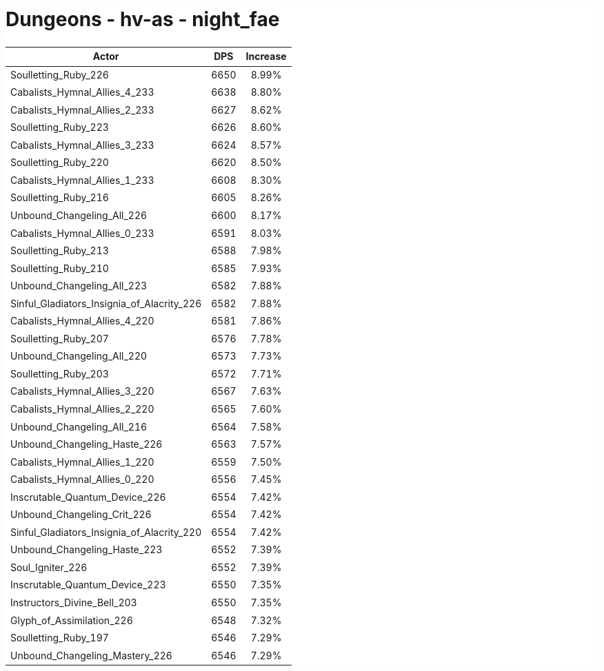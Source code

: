 # Dungeons - hv-as - night_fae
| Actor | DPS | Increase |
|---|:---:|:---:|
|Soulletting_Ruby_226|6650|8.99%|
|Cabalists_Hymnal_Allies_4_233|6638|8.80%|
|Cabalists_Hymnal_Allies_2_233|6627|8.62%|
|Soulletting_Ruby_223|6626|8.60%|
|Cabalists_Hymnal_Allies_3_233|6624|8.57%|
|Soulletting_Ruby_220|6620|8.50%|
|Cabalists_Hymnal_Allies_1_233|6608|8.30%|
|Soulletting_Ruby_216|6605|8.26%|
|Unbound_Changeling_All_226|6600|8.17%|
|Cabalists_Hymnal_Allies_0_233|6591|8.03%|
|Soulletting_Ruby_213|6588|7.98%|
|Soulletting_Ruby_210|6585|7.93%|
|Unbound_Changeling_All_223|6582|7.88%|
|Sinful_Gladiators_Insignia_of_Alacrity_226|6582|7.88%|
|Cabalists_Hymnal_Allies_4_220|6581|7.86%|
|Soulletting_Ruby_207|6576|7.78%|
|Unbound_Changeling_All_220|6573|7.73%|
|Soulletting_Ruby_203|6572|7.71%|
|Cabalists_Hymnal_Allies_3_220|6567|7.63%|
|Cabalists_Hymnal_Allies_2_220|6565|7.60%|
|Unbound_Changeling_All_216|6564|7.58%|
|Unbound_Changeling_Haste_226|6563|7.57%|
|Cabalists_Hymnal_Allies_1_220|6559|7.50%|
|Cabalists_Hymnal_Allies_0_220|6556|7.45%|
|Inscrutable_Quantum_Device_226|6554|7.42%|
|Unbound_Changeling_Crit_226|6554|7.42%|
|Sinful_Gladiators_Insignia_of_Alacrity_220|6554|7.42%|
|Unbound_Changeling_Haste_223|6552|7.39%|
|Soul_Igniter_226|6552|7.39%|
|Inscrutable_Quantum_Device_223|6550|7.35%|
|Instructors_Divine_Bell_203|6550|7.35%|
|Glyph_of_Assimilation_226|6548|7.32%|
|Soulletting_Ruby_197|6546|7.29%|
|Unbound_Changeling_Mastery_226|6546|7.29%|